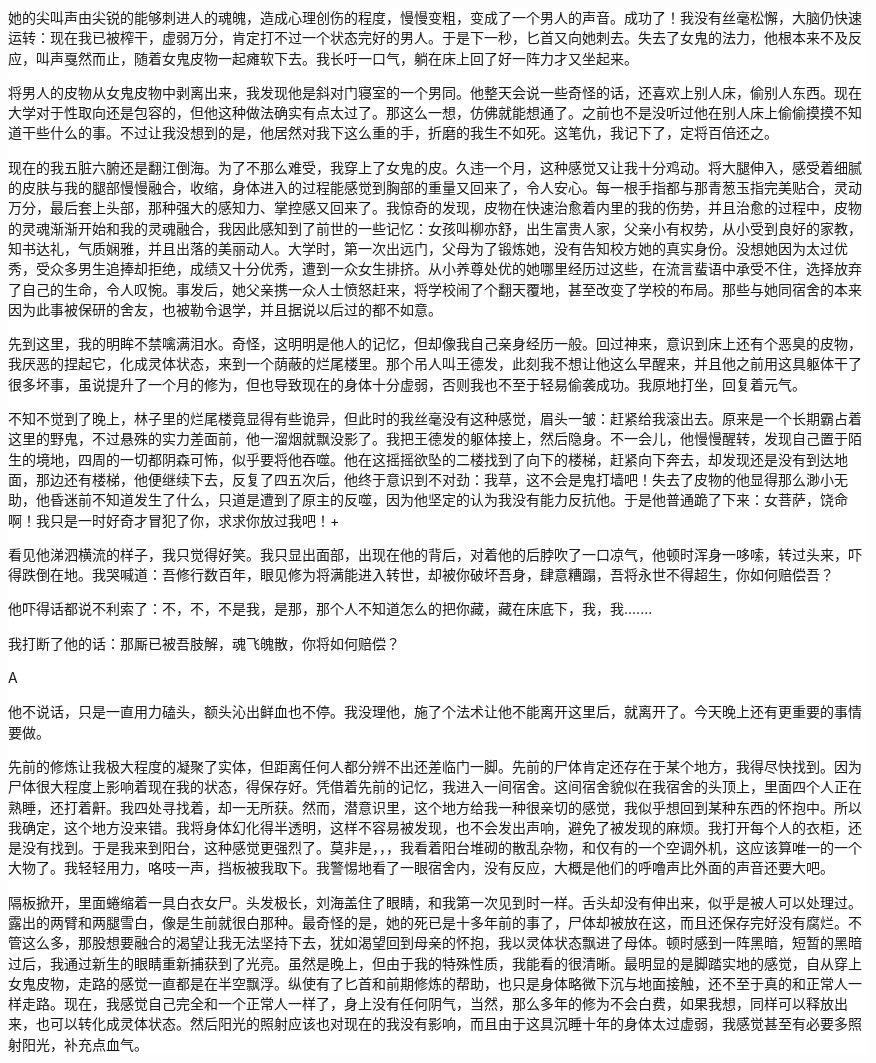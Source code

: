 

她的尖叫声由尖锐的能够刺进人的魂魄，造成心理创伤的程度，慢慢变粗，变成了一个男人的声音。成功了！我没有丝毫松懈，大脑仍快速运转：现在我已被榨干，虚弱万分，肯定打不过一个状态完好的男人。于是下一秒，匕首又向她刺去。失去了女鬼的法力，他根本来不及反应，叫声戛然而止，随着女鬼皮物一起瘫软下去。我长吁一口气，躺在床上回了好一阵力才又坐起来。



将男人的皮物从女鬼皮物中剥离出来，我发现他是斜对门寝室的一个男同。他整天会说一些奇怪的话，还喜欢上别人床，偷别人东西。现在大学对于性取向还是包容的，但他这种做法确实有点太过了。那这么一想，仿佛就能想通了。之前也不是没听过他在别人床上偷偷摸摸不知道干些什么的事。不过让我没想到的是，他居然对我下这么重的手，折磨的我生不如死。这笔仇，我记下了，定将百倍还之。





现在的我五脏六腑还是翻江倒海。为了不那么难受，我穿上了女鬼的皮。久违一个月，这种感觉又让我十分鸡动。将大腿伸入，感受着细腻的皮肤与我的腿部慢慢融合，收缩，身体进入的过程能感觉到胸部的重量又回来了，令人安心。每一根手指都与那青葱玉指完美贴合，灵动万分，最后套上头部，那种强大的感知力、掌控感又回来了。我惊奇的发现，皮物在快速治愈着内里的我的伤势，并且治愈的过程中，皮物的灵魂渐渐开始和我的灵魂融合，我因此感知到了前世的一些记忆：女孩叫柳亦舒，出生富贵人家，父亲小有权势，从小受到良好的家教，知书达礼，气质娴雅，并且出落的美丽动人。大学时，第一次出远门，父母为了锻炼她，没有告知校方她的真实身份。没想她因为太过优秀，受众多男生追捧却拒绝，成绩又十分优秀，遭到一众女生排挤。从小养尊处优的她哪里经历过这些，在流言蜚语中承受不住，选择放弃了自己的生命，令人叹惋。事发后，她父亲携一众人士愤怒赶来，将学校闹了个翻天覆地，甚至改变了学校的布局。那些与她同宿舍的本来因为此事被保研的舍友，也被勒令退学，并且据说以后过的都不如意。





先到这里，我的明眸不禁噙满泪水。奇怪，这明明是他人的记忆，但却像我自己亲身经历一般。回过神来，意识到床上还有个恶臭的皮物，我厌恶的捏起它，化成灵体状态，来到一个荫蔽的烂尾楼里。那个吊人叫王德发，此刻我不想让他这么早醒来，并且他之前用这具躯体干了很多坏事，虽说提升了一个月的修为，但也导致现在的身体十分虚弱，否则我也不至于轻易偷袭成功。我原地打坐，回复着元气。



不知不觉到了晚上，林子里的烂尾楼竟显得有些诡异，但此时的我丝毫没有这种感觉，眉头一皱：赶紧给我滚出去。原来是一个长期霸占着这里的野鬼，不过悬殊的实力差面前，他一溜烟就飘没影了。我把王德发的躯体接上，然后隐身。不一会儿，他慢慢醒转，发现自己置于陌生的境地，四周的一切都阴森可怖，似乎要将他吞噬。他在这摇摇欲坠的二楼找到了向下的楼梯，赶紧向下奔去，却发现还是没有到达地面，那边还有楼梯，他便继续下去，反复了四五次后，他终于意识到不对劲：我草，这不会是鬼打墙吧！失去了皮物的他显得那么渺小无助，他昏迷前不知道发生了什么，只道是遭到了原主的反噬，因为他坚定的认为我没有能力反抗他。于是他普通跪了下来：女菩萨，饶命啊！我只是一时好奇才冒犯了你，求求你放过我吧！+



看见他涕泗横流的样子，我只觉得好笑。我只显出面部，出现在他的背后，对着他的后脖吹了一口凉气，他顿时浑身一哆嗦，转过头来，吓得跌倒在地。我哭喊道：吾修行数百年，眼见修为将满能进入转世，却被你破坏吾身，肆意糟蹋，吾将永世不得超生，你如何赔偿吾？



他吓得话都说不利索了：不，不，不是我，是那，那个人不知道怎么的把你藏，藏在床底下，我，我.......



我打断了他的话：那厮已被吾肢解，魂飞魄散，你将如何赔偿？

A



他不说话，只是一直用力磕头，额头沁出鲜血也不停。我没理他，施了个法术让他不能离开这里后，就离开了。今天晚上还有更重要的事情要做。





先前的修炼让我极大程度的凝聚了实体，但距离任何人都分辨不出还差临门一脚。先前的尸体肯定还存在于某个地方，我得尽快找到。因为尸体很大程度上影响着现在我的状态，得保存好。凭借着先前的记忆，我进入一间宿舍。这间宿舍貌似在我宿舍的头顶上，里面四个人正在熟睡，还打着鼾。我四处寻找着，却一无所获。然而，潜意识里，这个地方给我一种很亲切的感觉，我似乎想回到某种东西的怀抱中。所以我确定，这个地方没来错。我将身体幻化得半透明，这样不容易被发现，也不会发出声响，避免了被发现的麻烦。我打开每个人的衣柜，还是没有找到。于是我来到阳台，这种感觉更强烈了。莫非是，，，我看着阳台堆砌的散乱杂物，和仅有的一个空调外机，这应该算唯一的一个大物了。我轻轻用力，咯吱一声，挡板被我取下。我警惕地看了一眼宿舍内，没有反应，大概是他们的呼噜声比外面的声音还要大吧。



隔板掀开，里面蜷缩着一具白衣女尸。头发极长，刘海盖住了眼睛，和我第一次见到时一样。舌头却没有伸出来，似乎是被人可以处理过。露出的两臂和两腿雪白，像是生前就很白那种。最奇怪的是，她的死已是十多年前的事了，尸体却被放在这，而且还保存完好没有腐烂。不管这么多，那股想要融合的渴望让我无法坚持下去，犹如渴望回到母亲的怀抱，我以灵体状态飘进了母体。顿时感到一阵黑暗，短暂的黑暗过后，我通过新生的眼睛重新捕获到了光亮。虽然是晚上，但由于我的特殊性质，我能看的很清晰。最明显的是脚踏实地的感觉，自从穿上女鬼皮物，走路的感觉一直都是在半空飘浮。纵使有了匕首和前期修炼的帮助，也只是身体略微下沉与地面接触，还不至于真的和正常人一样走路。现在，我感觉自己完全和一个正常人一样了，身上没有任何阴气，当然，那么多年的修为不会白费，如果我想，同样可以释放出来，也可以转化成灵体状态。然后阳光的照射应该也对现在的我没有影响，而且由于这具沉睡十年的身体太过虚弱，我感觉甚至有必要多照射阳光，补充点血气。
